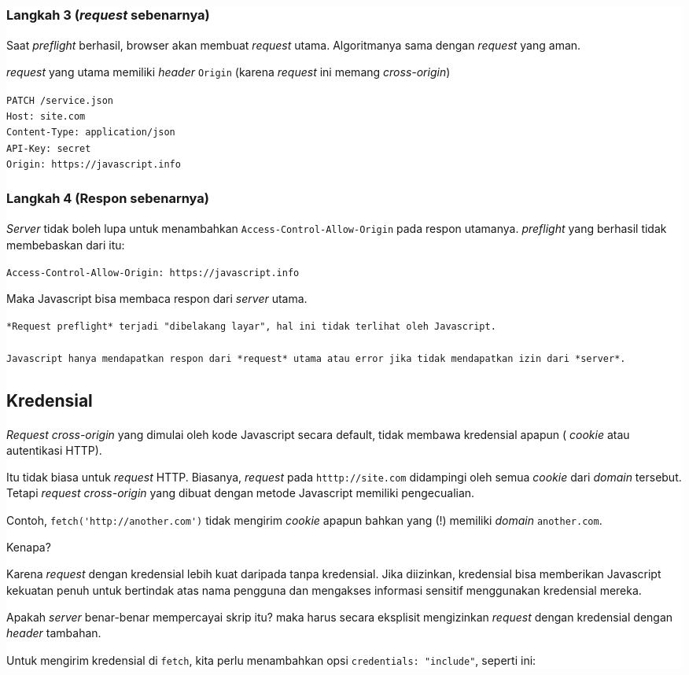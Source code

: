 ### Langkah 3 (*request* sebenarnya)

Saat *preflight* berhasil, browser akan membuat *request* utama. Algoritmanya sama dengan *request* yang aman.

*request* yang utama memiliki *header* `Origin` (karena *request* ini memang *cross-origin*)

```http
PATCH /service.json
Host: site.com
Content-Type: application/json
API-Key: secret
Origin: https://javascript.info
```

### Langkah 4 (Respon sebenarnya)

*Server* tidak boleh lupa untuk menambahkan `Access-Control-Allow-Origin` pada respon utamanya. *preflight* yang berhasil tidak membebaskan dari itu:

```http
Access-Control-Allow-Origin: https://javascript.info
```

Maka Javascript bisa membaca respon dari *server* utama. 

```smart
*Request preflight* terjadi "dibelakang layar", hal ini tidak terlihat oleh Javascript.

Javascript hanya mendapatkan respon dari *request* utama atau error jika tidak mendapatkan izin dari *server*.
```

## Kredensial

*Request cross-origin* yang dimulai oleh kode Javascript secara default, tidak membawa kredensial apapun ( *cookie* atau autentikasi HTTP).

Itu tidak biasa untuk *request* HTTP. Biasanya, *request* pada `htttp://site.com` didampingi oleh semua *cookie* dari *domain* tersebut. Tetapi *request cross-origin* yang dibuat dengan metode Javascript memiliki pengecualian. 

Contoh, `fetch('http://another.com')` tidak mengirim *cookie* apapun bahkan yang (!) memiliki *domain* `another.com`. 

Kenapa?

Karena *request* dengan kredensial lebih kuat daripada tanpa kredensial. Jika diizinkan, kredensial bisa memberikan Javascript kekuatan penuh untuk bertindak atas nama pengguna dan mengakses informasi sensitif menggunakan kredensial mereka.

Apakah *server* benar-benar mempercayai skrip itu? maka harus secara eksplisit mengizinkan *request* dengan kredensial dengan *header* tambahan.

Untuk mengirim kredensial di `fetch`, kita perlu menambahkan opsi `credentials: "include"`, seperti ini:
